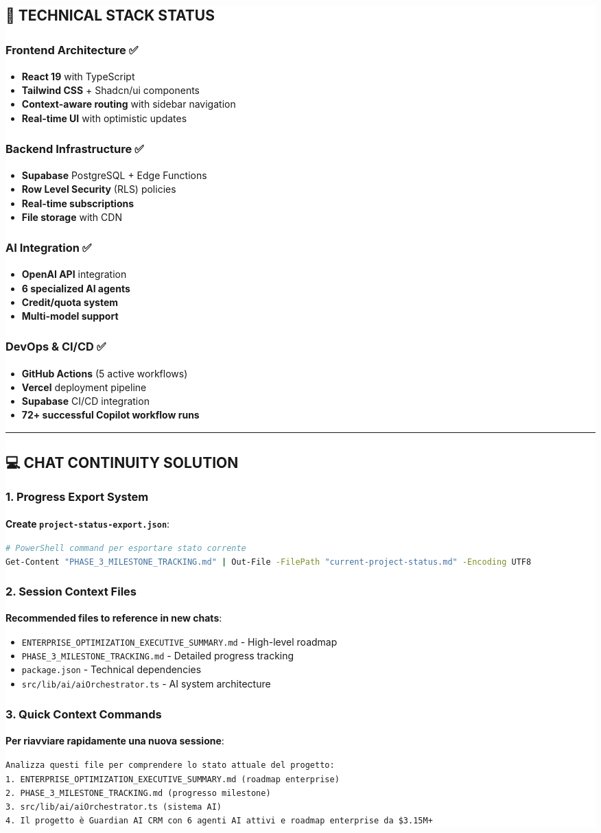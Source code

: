 ## 🔧 TECHNICAL STACK STATUS

### Frontend Architecture ✅
- **React 19** with TypeScript
- **Tailwind CSS** + Shadcn/ui components
- **Context-aware routing** with sidebar navigation
- **Real-time UI** with optimistic updates

### Backend Infrastructure ✅
- **Supabase** PostgreSQL + Edge Functions
- **Row Level Security** (RLS) policies
- **Real-time subscriptions**
- **File storage** with CDN

### AI Integration ✅
- **OpenAI API** integration
- **6 specialized AI agents**
- **Credit/quota system**
- **Multi-model support**

### DevOps & CI/CD ✅
- **GitHub Actions** (5 active workflows)
- **Vercel** deployment pipeline
- **Supabase** CI/CD integration
- **72+ successful Copilot workflow runs**

---

## 💻 CHAT CONTINUITY SOLUTION

### 1. Progress Export System

**Create `project-status-export.json`**:
```bash
# PowerShell command per esportare stato corrente
Get-Content "PHASE_3_MILESTONE_TRACKING.md" | Out-File -FilePath "current-project-status.md" -Encoding UTF8
```

### 2. Session Context Files

**Recommended files to reference in new chats**:
- `ENTERPRISE_OPTIMIZATION_EXECUTIVE_SUMMARY.md` - High-level roadmap
- `PHASE_3_MILESTONE_TRACKING.md` - Detailed progress tracking
- `package.json` - Technical dependencies
- `src/lib/ai/aiOrchestrator.ts` - AI system architecture

### 3. Quick Context Commands

**Per riavviare rapidamente una nuova sessione**:
```
Analizza questi file per comprendere lo stato attuale del progetto:
1. ENTERPRISE_OPTIMIZATION_EXECUTIVE_SUMMARY.md (roadmap enterprise)
2. PHASE_3_MILESTONE_TRACKING.md (progresso milestone)
3. src/lib/ai/aiOrchestrator.ts (sistema AI)
4. Il progetto è Guardian AI CRM con 6 agenti AI attivi e roadmap enterprise da $3.15M+
```
